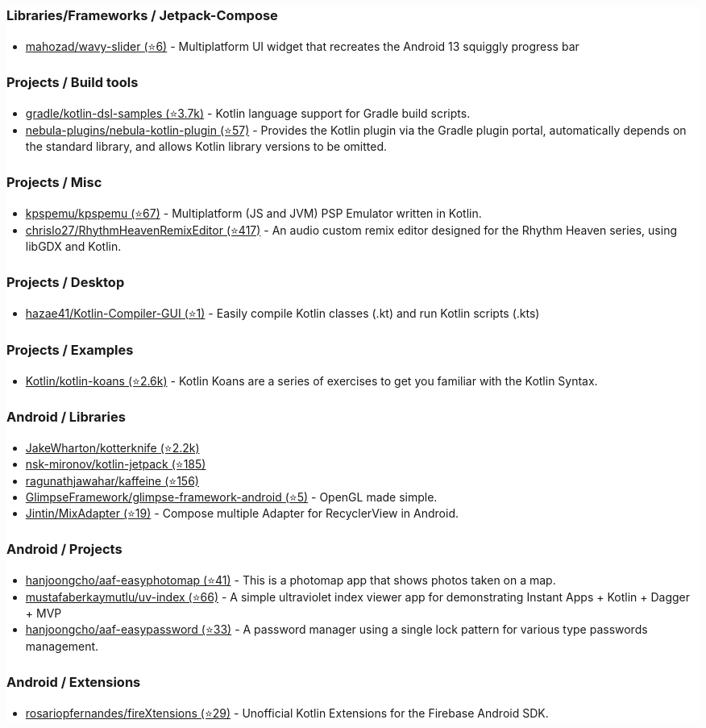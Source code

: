 ### Libraries/Frameworks / Jetpack-Compose

*   [mahozad/wavy-slider (⭐6)](https://github.com/mahozad/wavy-slider) - Multiplatform UI widget that recreates the Android 13 squiggly progress bar

### Projects / Build tools

*   [gradle/kotlin-dsl-samples (⭐3.7k)](https://github.com/gradle/kotlin-dsl-samples) - Kotlin language support for Gradle build scripts.
*   [nebula-plugins/nebula-kotlin-plugin (⭐57)](https://github.com/nebula-plugins/nebula-kotlin-plugin) - Provides the Kotlin plugin via the Gradle plugin portal, automatically depends on the standard library, and allows Kotlin library versions to be omitted.

### Projects / Misc

*   [kpspemu/kpspemu (⭐67)](https://github.com/kpspemu/kpspemu) - Multiplatform (JS and JVM) PSP Emulator written in Kotlin.
*   [chrislo27/RhythmHeavenRemixEditor (⭐417)](https://github.com/chrislo27/RhythmHeavenRemixEditor) - An audio custom remix editor designed for the Rhythm Heaven series, using libGDX and Kotlin.

### Projects / Desktop

*   [hazae41/Kotlin-Compiler-GUI (⭐1)](https://github.com/hazae41/Kotlin-Compiler-GUI) - Easily compile Kotlin classes (.kt) and run Kotlin scripts (.kts)

### Projects / Examples

*   [Kotlin/kotlin-koans (⭐2.6k)](https://github.com/Kotlin/kotlin-koans) - Kotlin Koans are a series of exercises to get you familiar with the Kotlin Syntax.

### Android / Libraries

*   [JakeWharton/kotterknife (⭐2.2k)](https://github.com/JakeWharton/kotterknife)
*   [nsk-mironov/kotlin-jetpack (⭐185)](https://github.com/nsk-mironov/kotlin-jetpack)
*   [ragunathjawahar/kaffeine (⭐156)](https://github.com/ragunathjawahar/kaffeine)
*   [GlimpseFramework/glimpse-framework-android (⭐5)](https://github.com/GlimpseFramework/glimpse-framework-android) - OpenGL made simple.
*   [Jintin/MixAdapter (⭐19)](https://github.com/Jintin/MixAdapter) - Compose multiple Adapter for RecyclerView in Android.

### Android / Projects

*   [hanjoongcho/aaf-easyphotomap (⭐41)](https://github.com/hanjoongcho/aaf-easyphotomap) - This is a photomap app that shows photos taken on a map.
*   [mustafaberkaymutlu/uv-index (⭐66)](https://github.com/mustafaberkaymutlu/uv-index) - A simple ultraviolet index viewer app for demonstrating Instant Apps + Kotlin + Dagger + MVP
*   [hanjoongcho/aaf-easypassword (⭐33)](https://github.com/hanjoongcho/aaf-easypassword) - A password manager using a single lock pattern for various type passwords management.

### Android / Extensions

*   [rosariopfernandes/fireXtensions (⭐29)](https://github.com/rosariopfernandes/fireXtensions) - Unofficial Kotlin Extensions for the Firebase Android SDK.
